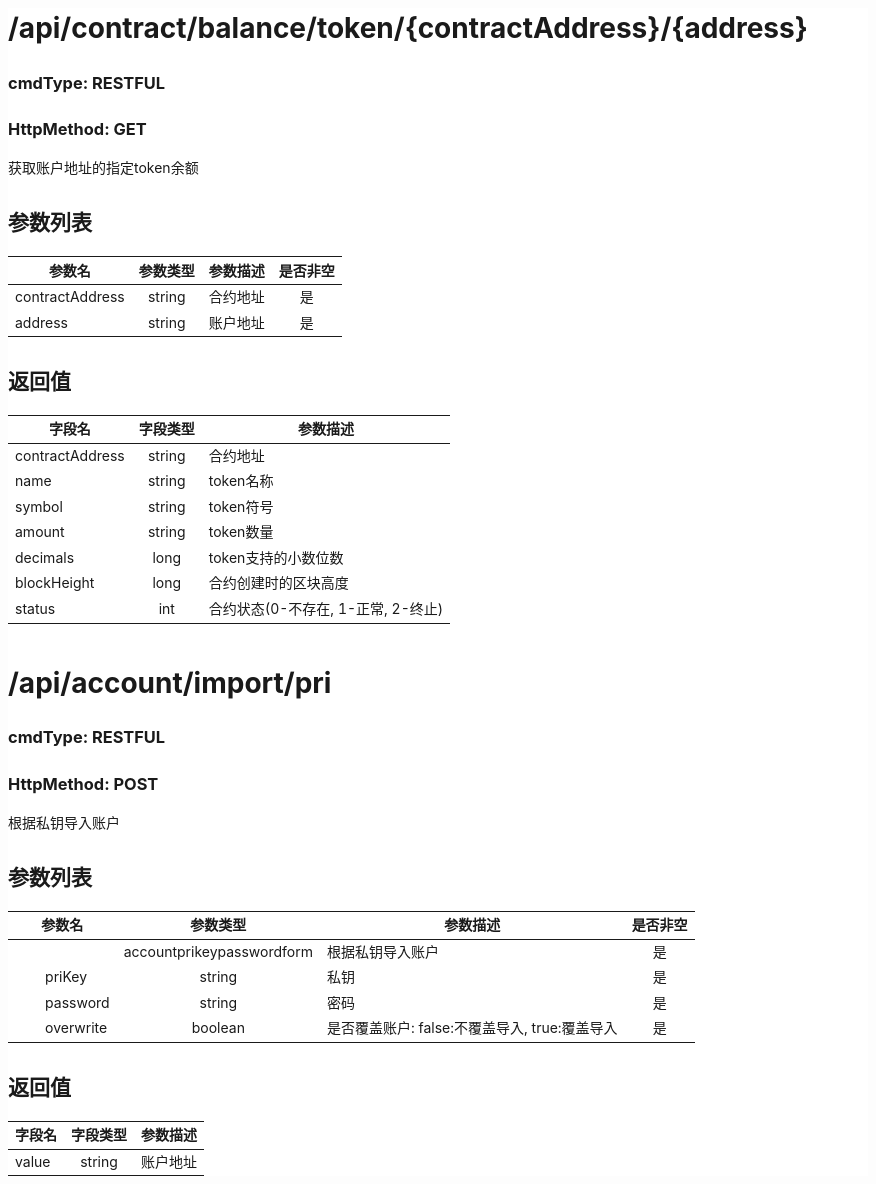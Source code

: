 /api/contract/balance/token/{contractAddress}/{address}
=======================================================
### cmdType: RESTFUL
### HttpMethod: GET
获取账户地址的指定token余额

参数列表
----
| 参数名             |  参数类型  | 参数描述 | 是否非空 |
| --------------- |:------:| ---- |:----:|
| contractAddress | string | 合约地址 |  是   |
| address         | string | 账户地址 |  是   |

返回值
---
| 字段名             |  字段类型  | 参数描述                    |
| --------------- |:------:| ----------------------- |
| contractAddress | string | 合约地址                    |
| name            | string | token名称                 |
| symbol          | string | token符号                 |
| amount          | string | token数量                 |
| decimals        |  long  | token支持的小数位数            |
| blockHeight     |  long  | 合约创建时的区块高度              |
| status          |  int   | 合约状态(0-不存在, 1-正常, 2-终止) |

/api/account/import/pri
=======================
### cmdType: RESTFUL
### HttpMethod: POST
根据私钥导入账户

参数列表
----
| 参数名                                                       |           参数类型            | 参数描述                           | 是否非空 |
| --------------------------------------------------------- |:-------------------------:| ------------------------------ |:----:|
|                                                           | accountprikeypasswordform | 根据私钥导入账户                       |  是   |
| &nbsp;&nbsp;&nbsp;&nbsp;&nbsp;&nbsp;&nbsp;&nbsp;priKey    |          string           | 私钥                             |  是   |
| &nbsp;&nbsp;&nbsp;&nbsp;&nbsp;&nbsp;&nbsp;&nbsp;password  |          string           | 密码                             |  是   |
| &nbsp;&nbsp;&nbsp;&nbsp;&nbsp;&nbsp;&nbsp;&nbsp;overwrite |          boolean          | 是否覆盖账户: false:不覆盖导入, true:覆盖导入 |  是   |

返回值
---
| 字段名   |  字段类型  | 参数描述 |
| ----- |:------:| ---- |
| value | string | 账户地址 |

